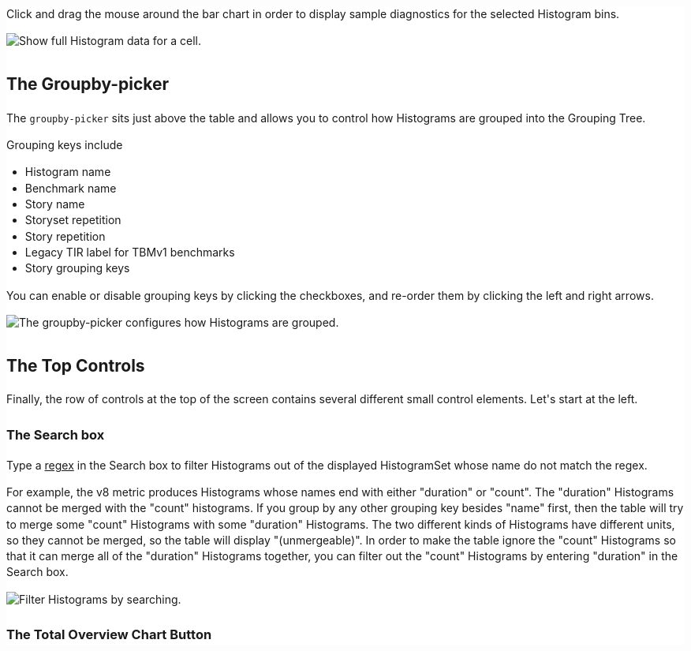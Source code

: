 Click and drag the mouse around the bar chart in order to display sample
diagnostics for the selected Histogram bins.

![Show full Histogram data for a cell.
](/docs/images/metrics-results-ui-show-histogram.png)

## The Groupby-picker

The `groupby-picker` sits just above the table and allows you to control how
Histograms are grouped into the Grouping Tree.

Grouping keys include
 * Histogram name
 * Benchmark name
 * Story name
 * Storyset repetition
 * Story repetition
 * Legacy TIR label for TBMv1 benchmarks
 * Story grouping keys

You can enable or disable grouping keys by clicking the checkboxes, and re-order
them by clicking the left and right arrows.

![The groupby-picker configures how Histograms are grouped.
](/docs/images/metrics-results-ui-groupby-picker.png)

## The Top Controls

Finally, the row of controls at the top of the screen contains several different
small control elements. Let's start at the left.

### The Search box

Type a [regex](https://developer.mozilla.org/en-US/docs/Web/JavaScript/Guide/Regular_Expressions)
in the Search box to filter Histograms out of the displayed HistogramSet whose
name do not match the regex.

For example, the v8 metric produces Histograms whose names end with either
"duration" or "count". The "duration" Histograms cannot be merged with the
"count" histograms. If you group by any other grouping key besides "name" first,
then the table will try to merge some "count" Histograms with some "duration"
Histograms. The two different kinds of Histograms have different units, so they
cannot be merged, so the table will display "(unmergeable)". In order to make
the table ignore the "count" Histograms so that it can merge all of the
"duration" Histograms together, you can filter out the "count" Histograms by
entering "duration" in the Search box.

![Filter Histograms by searching.
](/docs/images/metrics-results-ui-search.png)

### The Total Overview Chart Button
